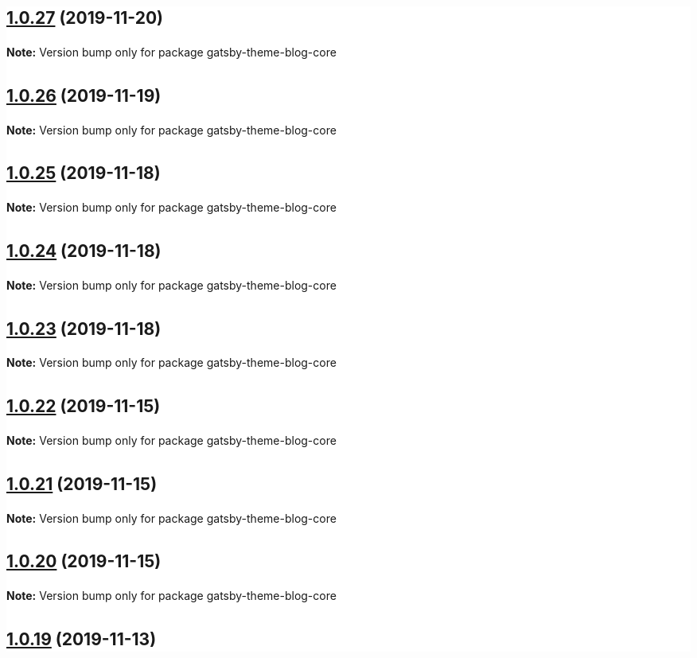 ## [1.0.27](https://github.com/gatsbyjs/gatsby/compare/gatsby-theme-blog-core@1.0.26...gatsby-theme-blog-core@1.0.27) (2019-11-20)

**Note:** Version bump only for package gatsby-theme-blog-core

## [1.0.26](https://github.com/gatsbyjs/gatsby/compare/gatsby-theme-blog-core@1.0.25...gatsby-theme-blog-core@1.0.26) (2019-11-19)

**Note:** Version bump only for package gatsby-theme-blog-core

## [1.0.25](https://github.com/gatsbyjs/gatsby/compare/gatsby-theme-blog-core@1.0.24...gatsby-theme-blog-core@1.0.25) (2019-11-18)

**Note:** Version bump only for package gatsby-theme-blog-core

## [1.0.24](https://github.com/gatsbyjs/gatsby/compare/gatsby-theme-blog-core@1.0.23...gatsby-theme-blog-core@1.0.24) (2019-11-18)

**Note:** Version bump only for package gatsby-theme-blog-core

## [1.0.23](https://github.com/gatsbyjs/gatsby/compare/gatsby-theme-blog-core@1.0.22...gatsby-theme-blog-core@1.0.23) (2019-11-18)

**Note:** Version bump only for package gatsby-theme-blog-core

## [1.0.22](https://github.com/gatsbyjs/gatsby/compare/gatsby-theme-blog-core@1.0.21...gatsby-theme-blog-core@1.0.22) (2019-11-15)

**Note:** Version bump only for package gatsby-theme-blog-core

## [1.0.21](https://github.com/gatsbyjs/gatsby/compare/gatsby-theme-blog-core@1.0.20...gatsby-theme-blog-core@1.0.21) (2019-11-15)

**Note:** Version bump only for package gatsby-theme-blog-core

## [1.0.20](https://github.com/gatsbyjs/gatsby/compare/gatsby-theme-blog-core@1.0.19...gatsby-theme-blog-core@1.0.20) (2019-11-15)

**Note:** Version bump only for package gatsby-theme-blog-core

## [1.0.19](https://github.com/gatsbyjs/gatsby/compare/gatsby-theme-blog-core@1.0.18...gatsby-theme-blog-core@1.0.19) (2019-11-13)
